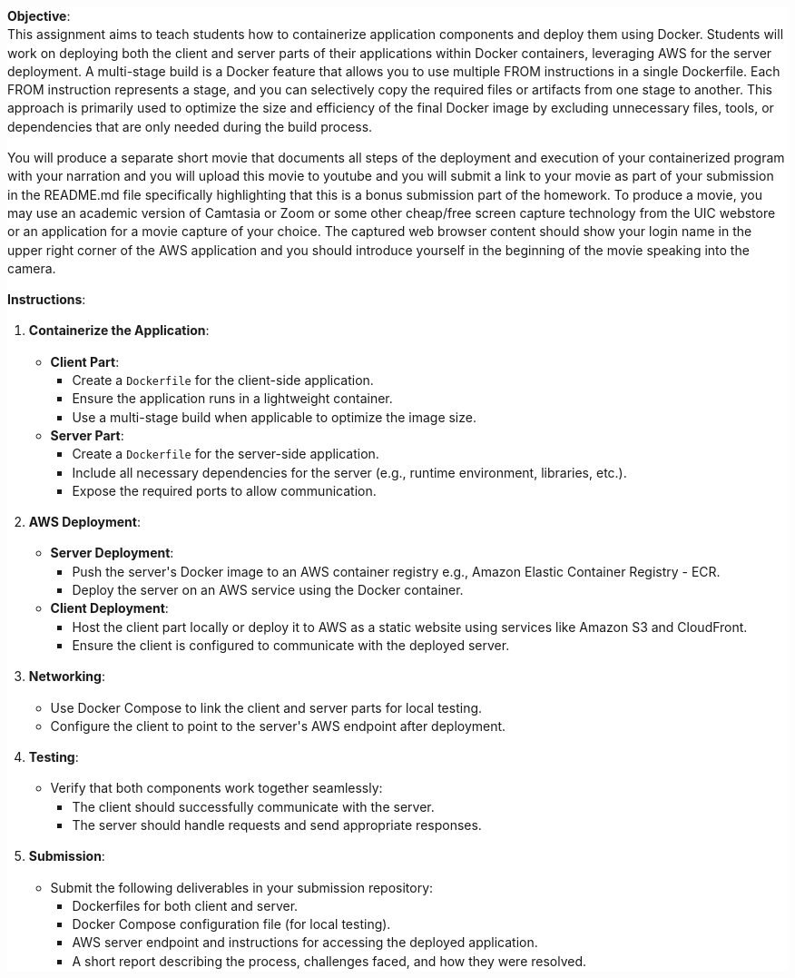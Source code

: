 **Objective**:  
This assignment aims to teach students how to containerize application components and deploy them using Docker. Students will work on deploying both the client and server parts of their applications within Docker containers, leveraging AWS for the server deployment. A multi-stage build is a Docker feature that allows you to use multiple FROM instructions in a single Dockerfile. Each FROM instruction represents a stage, and you can selectively copy the required files or artifacts from one stage to another. This approach is primarily used to optimize the size and efficiency of the final Docker image by excluding unnecessary files, tools, or dependencies that are only needed during the build process.

You will produce a separate short movie that documents all steps of the deployment and execution of your containerized program with your narration and you will upload this movie to youtube and you will submit a link to your movie as part of your submission in the README.md file specifically highlighting that this is a bonus submission part of the homework. To produce a movie, you may use an academic version of Camtasia or Zoom or some other cheap/free screen capture technology from the UIC webstore or an application for a movie capture of your choice. The captured web browser content should show your login name in the upper right corner of the AWS application and you should introduce yourself in the beginning of the movie speaking into the camera.

**Instructions**:

1. **Containerize the Application**:
   - **Client Part**:
     - Create a `Dockerfile` for the client-side application.
     - Ensure the application runs in a lightweight container.
     - Use a multi-stage build when applicable to optimize the image size.
   - **Server Part**:
     - Create a `Dockerfile` for the server-side application.
     - Include all necessary dependencies for the server (e.g., runtime environment, libraries, etc.).
     - Expose the required ports to allow communication.

2. **AWS Deployment**:
   - **Server Deployment**:
     - Push the server's Docker image to an AWS container registry e.g., Amazon Elastic Container Registry - ECR.
     - Deploy the server on an AWS service using the Docker container.
   - **Client Deployment**:
     - Host the client part locally or deploy it to AWS as a static website using services like Amazon S3 and CloudFront.
     - Ensure the client is configured to communicate with the deployed server.

3. **Networking**:
   - Use Docker Compose to link the client and server parts for local testing.
   - Configure the client to point to the server's AWS endpoint after deployment.

4. **Testing**:
   - Verify that both components work together seamlessly:
     - The client should successfully communicate with the server.
     - The server should handle requests and send appropriate responses.

5. **Submission**:
   - Submit the following deliverables in your submission repository:
     - Dockerfiles for both client and server.
     - Docker Compose configuration file (for local testing).
     - AWS server endpoint and instructions for accessing the deployed application.
     - A short report describing the process, challenges faced, and how they were resolved.
